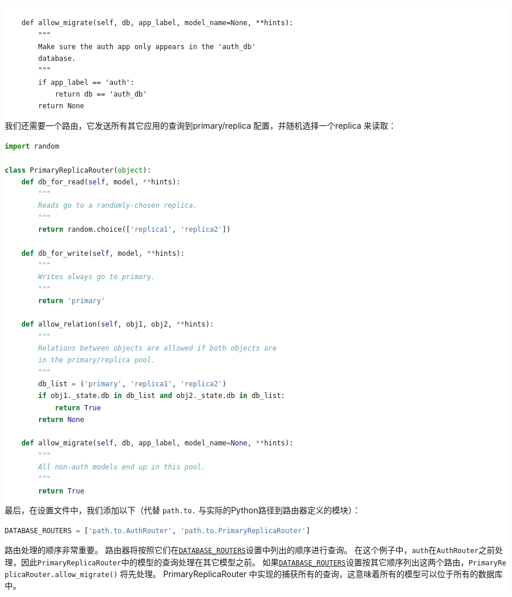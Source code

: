 ```

    def allow_migrate(self, db, app_label, model_name=None, **hints):
        """
        Make sure the auth app only appears in the 'auth_db'
        database.
        """
        if app_label == 'auth':
            return db == 'auth_db'
        return None
```

我们还需要一个路由，它发送所有其它应用的查询到primary/replica 配置，并随机选择一个replica 来读取：

```python
import random

class PrimaryReplicaRouter(object):
    def db_for_read(self, model, **hints):
        """
        Reads go to a randomly-chosen replica.
        """
        return random.choice(['replica1', 'replica2'])

    def db_for_write(self, model, **hints):
        """
        Writes always go to primary.
        """
        return 'primary'

    def allow_relation(self, obj1, obj2, **hints):
        """
        Relations between objects are allowed if both objects are
        in the primary/replica pool.
        """
        db_list = ('primary', 'replica1', 'replica2')
        if obj1._state.db in db_list and obj2._state.db in db_list:
            return True
        return None

    def allow_migrate(self, db, app_label, model_name=None, **hints):
        """
        All non-auth models end up in this pool.
        """
        return True
```

最后，在设置文件中，我们添加以下（代替 `path.to.` 与实际的Python路径到路由器定义的模块）：

```python
DATABASE_ROUTERS = ['path.to.AuthRouter', 'path.to.PrimaryReplicaRouter']
```

路由处理的顺序非常重要。 路由器将按照它们在[`DATABASE_ROUTERS`](https://yiyibooks.cn/__trs__/xx/Django_1.11.6/ref/settings.html#std:setting-DATABASE_ROUTERS)设置中列出的顺序进行查询。 在这个例子中，`auth`在`AuthRouter`之前处理，因此`PrimaryReplicaRouter`中的模型的查询处理在其它模型之前。 如果[`DATABASE_ROUTERS`](https://yiyibooks.cn/__trs__/xx/Django_1.11.6/ref/settings.html#std:setting-DATABASE_ROUTERS)设置按其它顺序列出这两个路由，`PrimaryReplicaRouter.allow_migrate()` 将先处理。 PrimaryReplicaRouter 中实现的捕获所有的查询，这意味着所有的模型可以位于所有的数据库中。
